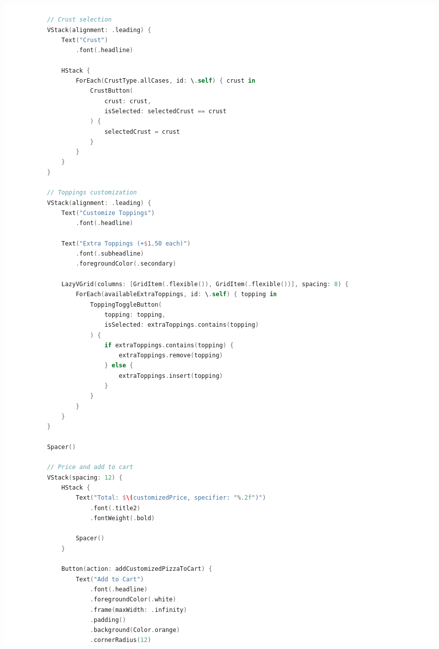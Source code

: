 ```swift
            
            // Crust selection
            VStack(alignment: .leading) {
                Text("Crust")
                    .font(.headline)
                
                HStack {
                    ForEach(CrustType.allCases, id: \.self) { crust in
                        CrustButton(
                            crust: crust,
                            isSelected: selectedCrust == crust
                        ) {
                            selectedCrust = crust
                        }
                    }
                }
            }
            
            // Toppings customization
            VStack(alignment: .leading) {
                Text("Customize Toppings")
                    .font(.headline)
                
                Text("Extra Toppings (+$1.50 each)")
                    .font(.subheadline)
                    .foregroundColor(.secondary)
                
                LazyVGrid(columns: [GridItem(.flexible()), GridItem(.flexible())], spacing: 8) {
                    ForEach(availableExtraToppings, id: \.self) { topping in
                        ToppingToggleButton(
                            topping: topping,
                            isSelected: extraToppings.contains(topping)
                        ) {
                            if extraToppings.contains(topping) {
                                extraToppings.remove(topping)
                            } else {
                                extraToppings.insert(topping)
                            }
                        }
                    }
                }
            }
            
            Spacer()
            
            // Price and add to cart
            VStack(spacing: 12) {
                HStack {
                    Text("Total: $\(customizedPrice, specifier: "%.2f")")
                        .font(.title2)
                        .fontWeight(.bold)
                    
                    Spacer()
                }
                
                Button(action: addCustomizedPizzaToCart) {
                    Text("Add to Cart")
                        .font(.headline)
                        .foregroundColor(.white)
                        .frame(maxWidth: .infinity)
                        .padding()
                        .background(Color.orange)
                        .cornerRadius(12)
```
